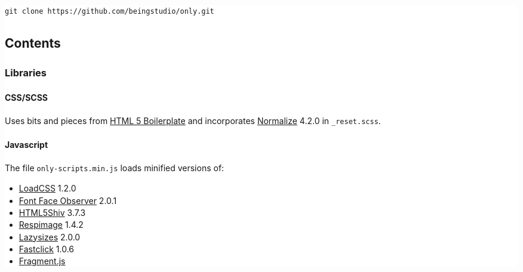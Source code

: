 ```git clone https://github.com/beingstudio/only.git```
## Contents
### Libraries
#### CSS/SCSS
Uses bits and pieces from [HTML 5 Boilerplate](https://html5boilerplate.com) and incorporates [Normalize](https://necolas.github.io/normalize.css/) 4.2.0 in `_reset.scss`.

#### Javascript
The file `only-scripts.min.js` loads minified versions of:

- [LoadCSS](https://github.com/filamentgroup/loadCSS) 1.2.0
- [Font Face Observer](https://github.com/bramstein/fontfaceobserver) 2.0.1
- [HTML5Shiv](https://github.com/aFarkas/html5shiv) 3.7.3
- [Respimage](https://github.com/aFarkas/respimage) 1.4.2
- [Lazysizes](https://github.com/aFarkas/lazysizes) 2.0.0
- [Fastclick](https://github.com/ftlabs/fastclick) 1.0.6
- [Fragment.js](http://danielrapp.github.io/fragment.js/)
